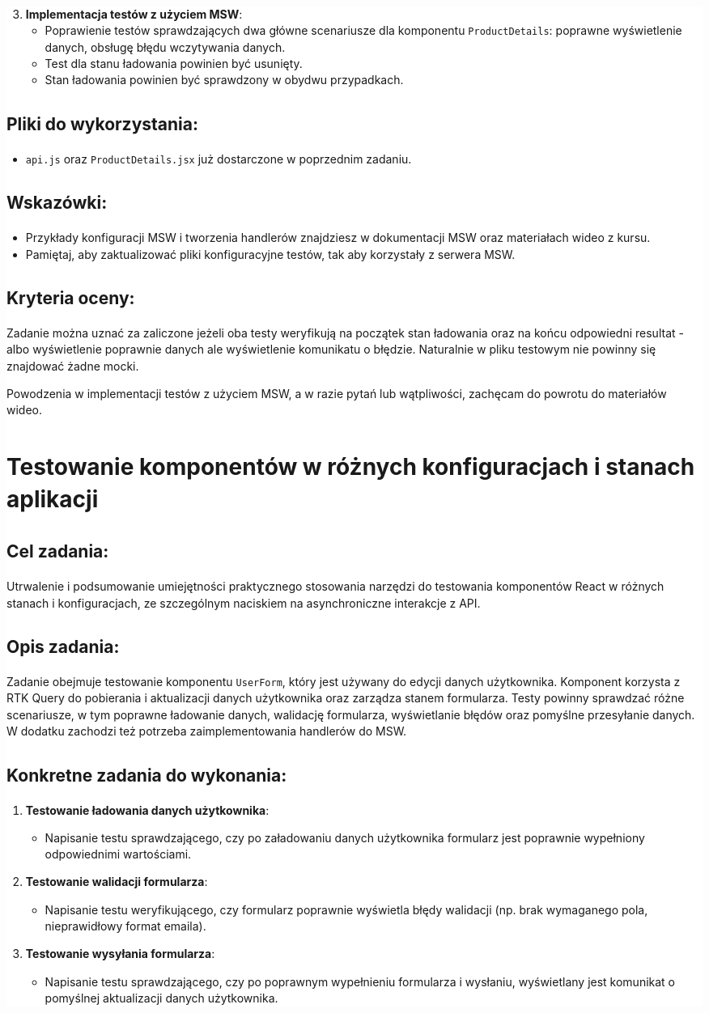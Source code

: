 3. **Implementacja testów z użyciem MSW**:
    - Poprawienie testów sprawdzających dwa główne scenariusze dla komponentu `ProductDetails`: poprawne wyświetlenie danych, obsługę błędu wczytywania danych.
    - Test dla stanu ładowania powinien być usunięty.
    - Stan ładowania powinien być sprawdzony w obydwu przypadkach.

## Pliki do wykorzystania:
- `api.js` oraz `ProductDetails.jsx` już dostarczone w poprzednim zadaniu.

## Wskazówki:
- Przykłady konfiguracji MSW i tworzenia handlerów znajdziesz w dokumentacji MSW oraz materiałach wideo z kursu.
- Pamiętaj, aby zaktualizować pliki konfiguracyjne testów, tak aby korzystały z serwera MSW.

## Kryteria oceny:
Zadanie można uznać za zaliczone jeżeli oba testy weryfikują na początek stan ładowania oraz na końcu odpowiedni resultat - albo wyświetlenie poprawnie danych ale wyświetlenie komunikatu o błędzie. Naturalnie w pliku testowym nie powinny się znajdować żadne mocki.

Powodzenia w implementacji testów z użyciem MSW, a w razie pytań lub wątpliwości, zachęcam do powrotu do materiałów wideo.

# Testowanie komponentów w różnych konfiguracjach i stanach aplikacji

## Cel zadania:
Utrwalenie i podsumowanie umiejętności praktycznego stosowania narzędzi do testowania komponentów React w różnych stanach i konfiguracjach, ze szczególnym naciskiem na asynchroniczne interakcje z API.

## Opis zadania:
Zadanie obejmuje testowanie komponentu `UserForm`, który jest używany do edycji danych użytkownika. Komponent korzysta z RTK Query do pobierania i aktualizacji danych użytkownika oraz zarządza stanem formularza. Testy powinny sprawdzać różne scenariusze, w tym poprawne ładowanie danych, walidację formularza, wyświetlanie błędów oraz pomyślne przesyłanie danych. W dodatku zachodzi też potrzeba zaimplementowania handlerów do MSW.

## Konkretne zadania do wykonania:
1. **Testowanie ładowania danych użytkownika**:
    - Napisanie testu sprawdzającego, czy po załadowaniu danych użytkownika formularz jest poprawnie wypełniony odpowiednimi wartościami.

2. **Testowanie walidacji formularza**:
    - Napisanie testu weryfikującego, czy formularz poprawnie wyświetla błędy walidacji (np. brak wymaganego pola, nieprawidłowy format emaila).

3. **Testowanie wysyłania formularza**:
    - Napisanie testu sprawdzającego, czy po poprawnym wypełnieniu formularza i wysłaniu, wyświetlany jest komunikat o pomyślnej aktualizacji danych użytkownika.
